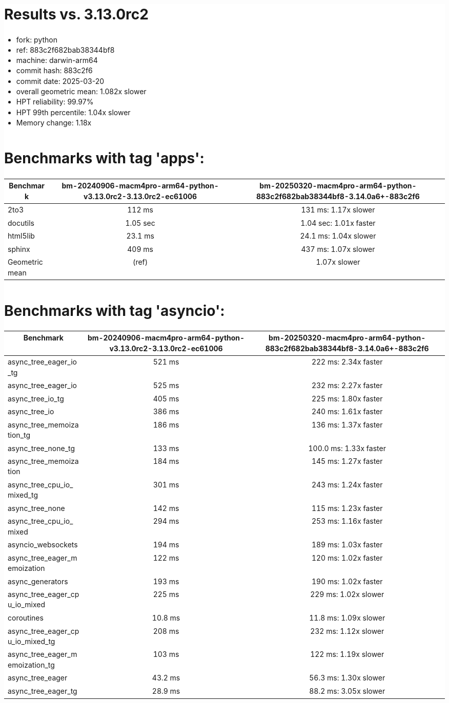 # Results vs. 3.13.0rc2

- fork: python
- ref: 883c2f682bab38344bf8
- machine: darwin-arm64
- commit hash: 883c2f6
- commit date: 2025-03-20
- overall geometric mean: 1.082x slower
- HPT reliability: 99.97%
- HPT 99th percentile: 1.04x slower
- Memory change: 1.18x

Benchmarks with tag 'apps':
===========================

| Benchmark      | bm-20240906-macm4pro-arm64-python-v3.13.0rc2-3.13.0rc2-ec61006 | bm-20250320-macm4pro-arm64-python-883c2f682bab38344bf8-3.14.0a6+-883c2f6 |
|----------------|:--------------------------------------------------------------:|:------------------------------------------------------------------------:|
| 2to3           | 112 ms                                                         | 131 ms: 1.17x slower                                                     |
| docutils       | 1.05 sec                                                       | 1.04 sec: 1.01x faster                                                   |
| html5lib       | 23.1 ms                                                        | 24.1 ms: 1.04x slower                                                    |
| sphinx         | 409 ms                                                         | 437 ms: 1.07x slower                                                     |
| Geometric mean | (ref)                                                          | 1.07x slower                                                             |

Benchmarks with tag 'asyncio':
==============================

| Benchmark                        | bm-20240906-macm4pro-arm64-python-v3.13.0rc2-3.13.0rc2-ec61006 | bm-20250320-macm4pro-arm64-python-883c2f682bab38344bf8-3.14.0a6+-883c2f6 |
|----------------------------------|:--------------------------------------------------------------:|:------------------------------------------------------------------------:|
| async_tree_eager_io_tg           | 521 ms                                                         | 222 ms: 2.34x faster                                                     |
| async_tree_eager_io              | 525 ms                                                         | 232 ms: 2.27x faster                                                     |
| async_tree_io_tg                 | 405 ms                                                         | 225 ms: 1.80x faster                                                     |
| async_tree_io                    | 386 ms                                                         | 240 ms: 1.61x faster                                                     |
| async_tree_memoization_tg        | 186 ms                                                         | 136 ms: 1.37x faster                                                     |
| async_tree_none_tg               | 133 ms                                                         | 100.0 ms: 1.33x faster                                                   |
| async_tree_memoization           | 184 ms                                                         | 145 ms: 1.27x faster                                                     |
| async_tree_cpu_io_mixed_tg       | 301 ms                                                         | 243 ms: 1.24x faster                                                     |
| async_tree_none                  | 142 ms                                                         | 115 ms: 1.23x faster                                                     |
| async_tree_cpu_io_mixed          | 294 ms                                                         | 253 ms: 1.16x faster                                                     |
| asyncio_websockets               | 194 ms                                                         | 189 ms: 1.03x faster                                                     |
| async_tree_eager_memoization     | 122 ms                                                         | 120 ms: 1.02x faster                                                     |
| async_generators                 | 193 ms                                                         | 190 ms: 1.02x faster                                                     |
| async_tree_eager_cpu_io_mixed    | 225 ms                                                         | 229 ms: 1.02x slower                                                     |
| coroutines                       | 10.8 ms                                                        | 11.8 ms: 1.09x slower                                                    |
| async_tree_eager_cpu_io_mixed_tg | 208 ms                                                         | 232 ms: 1.12x slower                                                     |
| async_tree_eager_memoization_tg  | 103 ms                                                         | 122 ms: 1.19x slower                                                     |
| async_tree_eager                 | 43.2 ms                                                        | 56.3 ms: 1.30x slower                                                    |
| async_tree_eager_tg              | 28.9 ms                                                        | 88.2 ms: 3.05x slower                                                    |